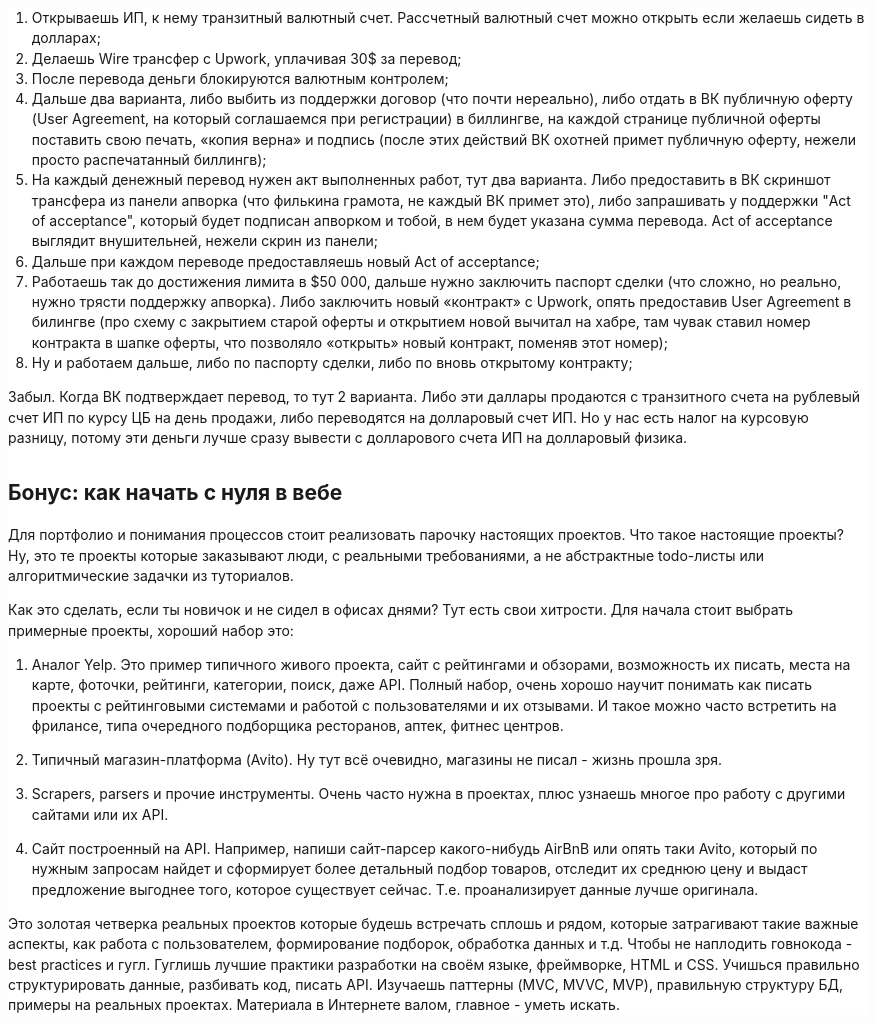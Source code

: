 1. Открываешь ИП, к нему транзитный валютный счет. Рассчетный валютный счет можно открыть если желаешь сидеть в долларах;
2. Делаешь Wire трансфер с Upwork, уплачивая 30$ за перевод;
3. После перевода деньги блокируются валютным контролем;
4. Дальше два варианта, либо выбить из поддержки договор (что почти нереально), либо отдать в ВК публичную оферту (User Agreement, на который соглашаемся при регистрации) в биллингве, на каждой странице публичной оферты поставить свою печать, «копия верна» и подпись (после этих действий ВК охотней примет публичную оферту, нежели просто распечатанный биллингв);
5. На каждый денежный перевод нужен акт выполненных работ, тут два варианта. Либо предоставить в ВК скриншот трансфера из панели апворка (что филькина грамота, не каждый ВК примет это), либо запрашивать у поддержки "Act of acceptance", который будет подписан апворком и тобой, в нем будет указана сумма перевода. Act of acceptance выглядит внушительней, нежели скрин из панели;
6. Дальше при каждом переводе предоставляешь новый Act of acceptance;
7. Работаешь так до достижения лимита в $50 000, дальше нужно заключить паспорт сделки (что сложно, но реально, нужно трясти поддержку апворка). Либо заключить новый «контракт» с Upwork, опять предоставив User Agreement в билингве (про схему с закрытием старой оферты и открытием новой вычитал на хабре, там чувак ставил номер контракта в шапке оферты, что позволяло «открыть» новый контракт, поменяв этот номер);
8. Ну и работаем дальше, либо по паспорту сделки, либо по вновь открытому контракту;

Забыл. Когда ВК подтверждает перевод, то тут 2 варианта. Либо эти даллары продаются с транзитного счета на рублевый счет ИП по курсу ЦБ на день продажи, либо переводятся на долларовый счет ИП. Но у нас есть налог на курсовую разницу, потому эти деньги лучше сразу вывести с долларового счета ИП на долларовый физика.

## Бонус: как начать с нуля в вебе

Для портфолио и понимания процессов стоит реализовать парочку настоящих проектов. Что такое настоящие проекты? Ну, это те проекты которые заказывают люди, с реальными требованиями, а не абстрактные todo-листы или алгоритмические задачки из туториалов.

Как это сделать, если ты новичок и не сидел в офисах днями? Тут есть свои хитрости. Для начала стоит выбрать примерные проекты, хороший набор это:

1) Аналог Yelp. Это пример типичного живого проекта, сайт с рейтингами и обзорами, возможность их писать, места на карте, фоточки, рейтинги, категории, поиск, даже API. Полный набор, очень хорошо научит понимать как писать проекты с рейтинговыми системами и работой с пользователями и их отзывами. И такое можно часто встретить на фрилансе, типа очередного подборщика ресторанов, аптек, фитнес центров.

2) Типичный магазин-платформа (Avito). Ну тут всё очевидно, магазины не писал - жизнь прошла зря.

3) Scrapers, parsers и прочие инструменты. Очень часто нужна в проектах, плюс узнаешь многое про работу с другими сайтами или их API.

4) Сайт построенный на API. Например, напиши сайт-парсер какого-нибудь AirBnB или опять таки Avito, который по нужным запросам найдет и сформирует более детальный подбор товаров, отследит их среднюю цену и выдаст предложение выгоднее того, которое существует сейчас. Т.е. проанализирует данные лучше оригинала.

Это золотая четверка реальных проектов которые будешь встречать сплошь и рядом, которые затрагивают такие важные аспекты, как работа с пользователем, формирование подборок, обработка данных и т.д. Чтобы не наплодить говнокода - best practices и гугл. Гуглишь лучшие практики разработки на своём языке, фреймворке, HTML и CSS. Учишься правильно структурировать данные, разбивать код, писать API. Изучаешь паттерны (MVC, MVVC, MVP), правильную структуру БД, примеры на реальных проектах. Материала в Интернете валом, главное - уметь искать.
